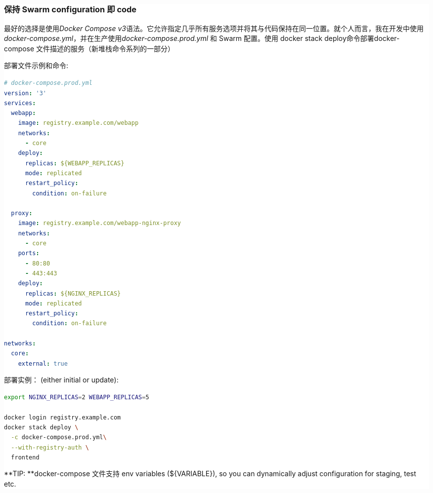 ### 保持 Swarm configuration 即 code

最好的选择是使用*Docker Compose v3*语法。它允许指定几乎所有服务选项并将其与代码保持在同一位置。就个人而言，我在开发中使用*docker-compose.yml*，并在生产使用*docker-compose.prod.yml* 和 Swarm 配置。使用 docker stack deploy命令部署docker-compose 文件描述的服务（新堆栈命令系列的一部分）

部署文件示例和命令:

``` yaml
# docker-compose.prod.yml
version: '3'
services:
  webapp:
    image: registry.example.com/webapp
    networks:
      - core
    deploy:
      replicas: ${WEBAPP_REPLICAS}
      mode: replicated
      restart_policy:
        condition: on-failure

  proxy:
    image: registry.example.com/webapp-nginx-proxy
    networks:
      - core
    ports:
      - 80:80
      - 443:443
    deploy:
      replicas: ${NGINX_REPLICAS}
      mode: replicated
      restart_policy:
        condition: on-failure

networks:
  core:
    external: true
```

部署实例： (either initial or update):

``` bash
export NGINX_REPLICAS=2 WEBAPP_REPLICAS=5

docker login registry.example.com
docker stack deploy \
  -c docker-compose.prod.yml\
  --with-registry-auth \
  frontend

```

**TIP: **docker-compose 文件支持 env variables (${VARIABLE}), so you can dynamically adjust configuration for staging, test etc.

